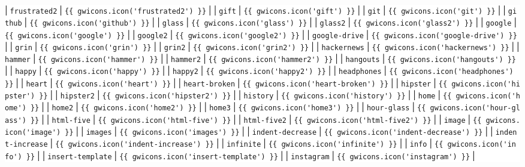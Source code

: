 | `frustrated2` | `{{ gwicons.icon('frustrated2') }}` |
| `gift` | `{{ gwicons.icon('gift') }}` |
| `git` | `{{ gwicons.icon('git') }}` |
| `github` | `{{ gwicons.icon('github') }}` |
| `glass` | `{{ gwicons.icon('glass') }}` |
| `glass2` | `{{ gwicons.icon('glass2') }}` |
| `google` | `{{ gwicons.icon('google') }}` |
| `google2` | `{{ gwicons.icon('google2') }}` |
| `google-drive` | `{{ gwicons.icon('google-drive') }}` |
| `grin` | `{{ gwicons.icon('grin') }}` |
| `grin2` | `{{ gwicons.icon('grin2') }}` |
| `hackernews` | `{{ gwicons.icon('hackernews') }}` |
| `hammer` | `{{ gwicons.icon('hammer') }}` |
| `hammer2` | `{{ gwicons.icon('hammer2') }}` |
| `hangouts` | `{{ gwicons.icon('hangouts') }}` |
| `happy` | `{{ gwicons.icon('happy') }}` |
| `happy2` | `{{ gwicons.icon('happy2') }}` |
| `headphones` | `{{ gwicons.icon('headphones') }}` |
| `heart` | `{{ gwicons.icon('heart') }}` |
| `heart-broken` | `{{ gwicons.icon('heart-broken') }}` |
| `hipster` | `{{ gwicons.icon('hipster') }}` |
| `hipster2` | `{{ gwicons.icon('hipster2') }}` |
| `history` | `{{ gwicons.icon('history') }}` |
| `home` | `{{ gwicons.icon('home') }}` |
| `home2` | `{{ gwicons.icon('home2') }}` |
| `home3` | `{{ gwicons.icon('home3') }}` |
| `hour-glass` | `{{ gwicons.icon('hour-glass') }}` |
| `html-five` | `{{ gwicons.icon('html-five') }}` |
| `html-five2` | `{{ gwicons.icon('html-five2') }}` |
| `image` | `{{ gwicons.icon('image') }}` |
| `images` | `{{ gwicons.icon('images') }}` |
| `indent-decrease` | `{{ gwicons.icon('indent-decrease') }}` |
| `indent-increase` | `{{ gwicons.icon('indent-increase') }}` |
| `infinite` | `{{ gwicons.icon('infinite') }}` |
| `info` | `{{ gwicons.icon('info') }}` |
| `insert-template` | `{{ gwicons.icon('insert-template') }}` |
| `instagram` | `{{ gwicons.icon('instagram') }}` |